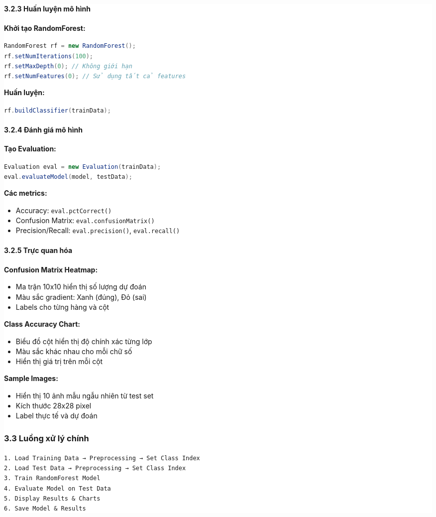 #### 3.2.3 Huấn luyện mô hình

**Khởi tạo RandomForest:**
```java
RandomForest rf = new RandomForest();
rf.setNumIterations(100);
rf.setMaxDepth(0); // Không giới hạn
rf.setNumFeatures(0); // Sử dụng tất cả features
```

**Huấn luyện:**
```java
rf.buildClassifier(trainData);
```

#### 3.2.4 Đánh giá mô hình

**Tạo Evaluation:**
```java
Evaluation eval = new Evaluation(trainData);
eval.evaluateModel(model, testData);
```

**Các metrics:**
- Accuracy: `eval.pctCorrect()`
- Confusion Matrix: `eval.confusionMatrix()`
- Precision/Recall: `eval.precision()`, `eval.recall()`

#### 3.2.5 Trực quan hóa

**Confusion Matrix Heatmap:**
- Ma trận 10x10 hiển thị số lượng dự đoán
- Màu sắc gradient: Xanh (đúng), Đỏ (sai)
- Labels cho từng hàng và cột

**Class Accuracy Chart:**
- Biểu đồ cột hiển thị độ chính xác từng lớp
- Màu sắc khác nhau cho mỗi chữ số
- Hiển thị giá trị trên mỗi cột

**Sample Images:**
- Hiển thị 10 ảnh mẫu ngẫu nhiên từ test set
- Kích thước 28x28 pixel
- Label thực tế và dự đoán

### 3.3 Luồng xử lý chính

```
1. Load Training Data → Preprocessing → Set Class Index
2. Load Test Data → Preprocessing → Set Class Index  
3. Train RandomForest Model
4. Evaluate Model on Test Data
5. Display Results & Charts
6. Save Model & Results
```
